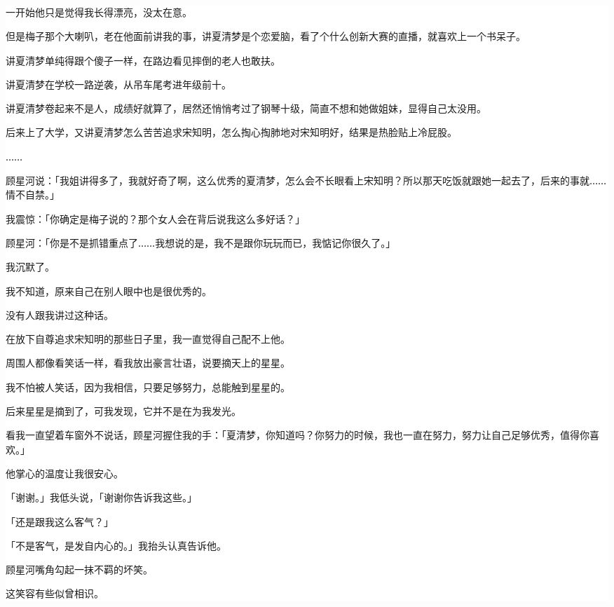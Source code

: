 
一开始他只是觉得我长得漂亮，没太在意。


但是梅子那个大喇叭，老在他面前讲我的事，讲夏清梦是个恋爱脑，看了个什么创新大赛的直播，就喜欢上一个书呆子。


讲夏清梦单纯得跟个傻子一样，在路边看见摔倒的老人也敢扶。


讲夏清梦在学校一路逆袭，从吊车尾考进年级前十。


讲夏清梦卷起来不是人，成绩好就算了，居然还悄悄考过了钢琴十级，简直不想和她做姐妹，显得自己太没用。


后来上了大学，又讲夏清梦怎么苦苦追求宋知明，怎么掏心掏肺地对宋知明好，结果是热脸贴上冷屁股。


……


顾星河说：「我姐讲得多了，我就好奇了啊，这么优秀的夏清梦，怎么会不长眼看上宋知明？所以那天吃饭就跟她一起去了，后来的事就……情不自禁。」


我震惊：「你确定是梅子说的？那个女人会在背后说我这么多好话？」


顾星河：「你是不是抓错重点了……我想说的是，我不是跟你玩玩而已，我惦记你很久了。」


我沉默了。


我不知道，原来自己在别人眼中也是很优秀的。


没有人跟我讲过这种话。


在放下自尊追求宋知明的那些日子里，我一直觉得自己配不上他。


周围人都像看笑话一样，看我放出豪言壮语，说要摘天上的星星。


我不怕被人笑话，因为我相信，只要足够努力，总能触到星星的。


后来星星是摘到了，可我发现，它并不是在为我发光。


看我一直望着车窗外不说话，顾星河握住我的手：「夏清梦，你知道吗？你努力的时候，我也一直在努力，努力让自己足够优秀，值得你喜欢。」


他掌心的温度让我很安心。


「谢谢。」我低头说，「谢谢你告诉我这些。」


「还是跟我这么客气？」


「不是客气，是发自内心的。」我抬头认真告诉他。


顾星河嘴角勾起一抹不羁的坏笑。


这笑容有些似曾相识。

